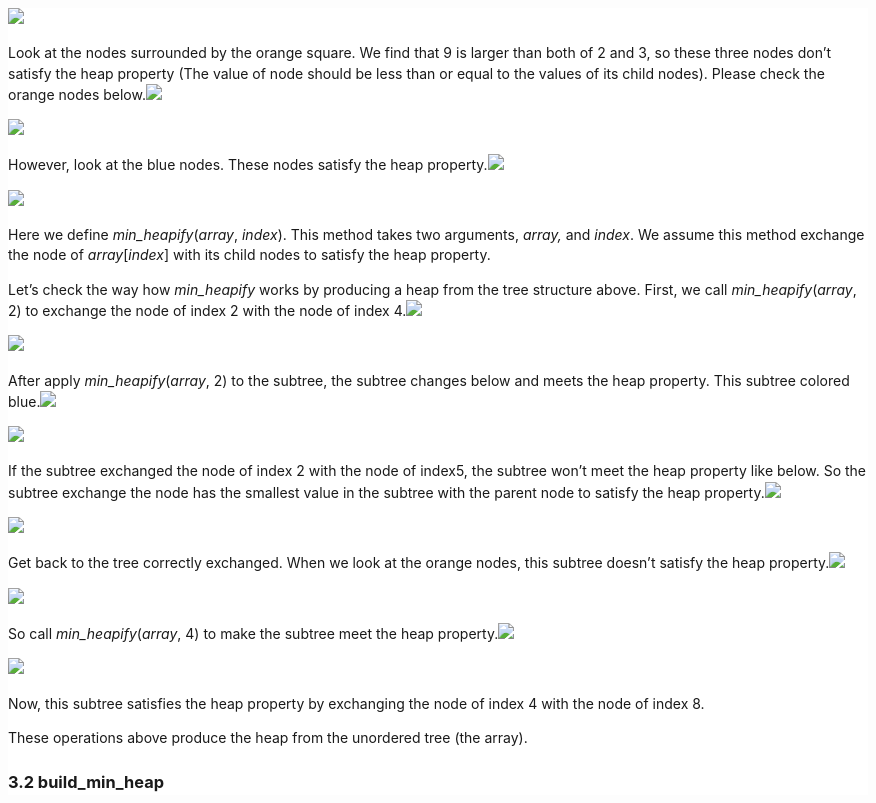 ![](https://miro.medium.com/max/519/1*7GdM58KmWHBgEE-yOSRy4Q.png)

Look at the nodes surrounded by the orange square. We find that 9 is larger than both of 2 and 3, so these three nodes don’t satisfy the heap property \(The value of node should be less than or equal to the values of its child nodes\). Please check the orange nodes below.![](https://miro.medium.com/max/60/1*iDBRhJGiIyCBIAdVOMQnyg.png?q=20)

![](https://miro.medium.com/max/507/1*iDBRhJGiIyCBIAdVOMQnyg.png)

However, look at the blue nodes. These nodes satisfy the heap property.![](https://miro.medium.com/max/60/1*8DJyn5AJMYp4DqWgv0dJAg.png?q=20)

![](https://miro.medium.com/max/559/1*8DJyn5AJMYp4DqWgv0dJAg.png)

Here we define _min\_heapify_\(_array_, _index_\). This method takes two arguments, _array,_ and _index_. We assume this method exchange the node of _array_\[_index_\] with its child nodes to satisfy the heap property.

Let’s check the way how _min\_heapify_ works by producing a heap from the tree structure above. First, we call _min\_heapify_\(_array_, 2\) to exchange the node of index 2 with the node of index 4.![](https://miro.medium.com/max/60/1*6ZsaVxXdLu0fyOz99GD1vg.png?q=20)

![](https://miro.medium.com/max/522/1*6ZsaVxXdLu0fyOz99GD1vg.png)

After apply _min\_heapify_\(_array_, 2\) to the subtree, the subtree changes below and meets the heap property. This subtree colored blue.![](https://miro.medium.com/max/60/1*Pg5r3aNAcMluu2YafmcOEw.png?q=20)

![](https://miro.medium.com/max/530/1*Pg5r3aNAcMluu2YafmcOEw.png)

If the subtree exchanged the node of index 2 with the node of index5, the subtree won’t meet the heap property like below. So the subtree exchange the node has the smallest value in the subtree with the parent node to satisfy the heap property.![](https://miro.medium.com/max/60/1*1MXtFjQWaWTqNTGakj4DNg.png?q=20)

![](https://miro.medium.com/max/527/1*1MXtFjQWaWTqNTGakj4DNg.png)

Get back to the tree correctly exchanged. When we look at the orange nodes, this subtree doesn’t satisfy the heap property.![](https://miro.medium.com/max/60/1*sE-XfLcquAc8u1Xzxe5PmA.png?q=20)

![](https://miro.medium.com/max/564/1*sE-XfLcquAc8u1Xzxe5PmA.png)

So call _min\_heapify_\(_array_, 4\) to make the subtree meet the heap property.![](https://miro.medium.com/max/60/1*NGqt-gG64O_X1GJei_MdJQ.png?q=20)

![](https://miro.medium.com/max/532/1*NGqt-gG64O_X1GJei_MdJQ.png)

Now, this subtree satisfies the heap property by exchanging the node of index 4 with the node of index 8.

These operations above produce the heap from the unordered tree \(the array\).

### 3.2 build\_min\_heap <a id="caed"></a>
